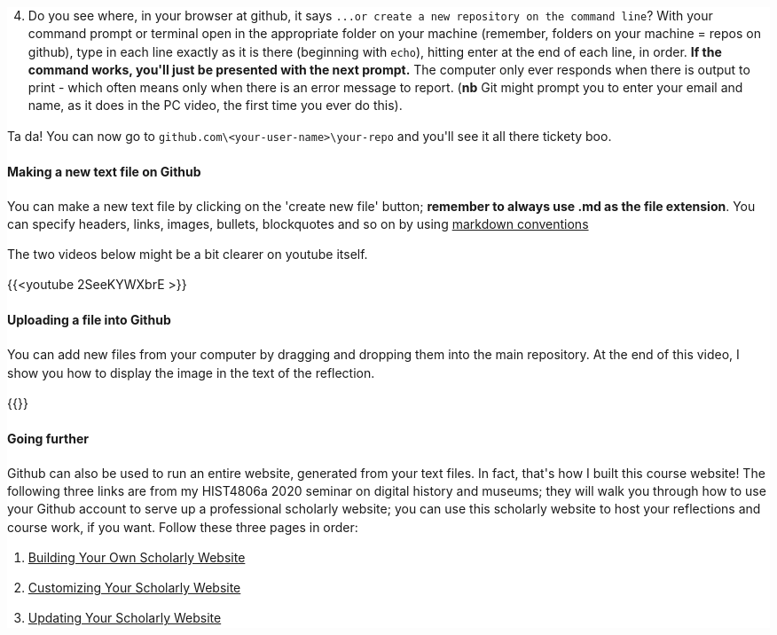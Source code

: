 
4. Do you see where, in your browser at github, it says `...or create a new repository on the command line`? With your command prompt or terminal open in the appropriate folder on your machine (remember, folders on your machine = repos on github), type in each line exactly as it is there (beginning with `echo`), hitting enter at the end of each line, in order. **If the command works, you'll just be presented with the next prompt.** The computer only ever responds when there is output to print - which often means only when there is an error message to report. (**nb** Git might prompt you to enter your email and name, as it does in the PC video, the first time you ever do this).

Ta da! You can now go to `github.com\<your-user-name>\your-repo` and you'll see it all there tickety boo.

#### Making a new text file on Github

You can make a new text file by clicking on the 'create new file' button; **remember to always use .md as the file extension**. You can specify headers, links, images, bullets, blockquotes and so on by using [markdown conventions](https://guides.github.com/features/mastering-markdown/.)

The two videos below might be a bit clearer on youtube itself.

{{<youtube 2SeeKYWXbrE >}}

#### Uploading a file into Github

You can add new files from your computer by dragging and dropping them into the main repository. At the end of this video, I show you how to display the image in the text of the reflection.

{{<youtube muKAh_j3Ogs >}}

#### Going further

Github can also be used to run an entire website, generated from your text files. In fact, that's how I built this course website! The following three links are from my HIST4806a 2020 seminar on digital history and museums; they will walk you through how to use your Github account to serve up a professional scholarly website; you can use this scholarly website to host your reflections and course work, if you want. Follow these three pages in order:

1. [Building Your Own Scholarly Website](https://shawngraham.github.io/dhmuse/building-your-online-presence/)

2. [Customizing Your Scholarly Website](https://shawngraham.github.io/dhmuse/customizing-your-site/)

3. [Updating Your Scholarly Website](https://shawngraham.github.io/dhmuse/updating-your-devlogs/)
